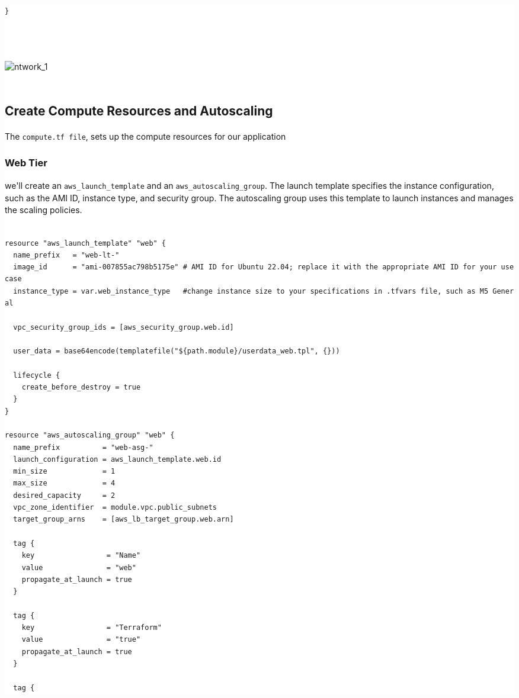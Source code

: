 ```
}


```

<br>

<br>

<img width="965" alt="ntwork_1" src="https://github.com/earchibong/terraform-3tier/assets/92983658/a632fa3f-0b94-450c-baf3-219ab2c3214b">

<br>

<br>

## Create Compute Resources and Autoscaling
The `compute.tf file`, sets up the compute resources for our application

### Web Tier

we'll create an `aws_launch_template` and an `aws_autoscaling_group`. The launch template specifies the instance configuration, such as the AMI ID, instance type, and security group. The autoscaling group uses this template to launch instances and manages the scaling policies.


```

resource "aws_launch_template" "web" {
  name_prefix   = "web-lt-"
  image_id      = "ami-007855ac798b5175e" # AMI ID for Ubuntu 22.04; replace it with the appropriate AMI ID for your use case
  instance_type = var.web_instance_type   #change instance size to your specifications in .tfvars file, such as M5 General

  vpc_security_group_ids = [aws_security_group.web.id]

  user_data = base64encode(templatefile("${path.module}/userdata_web.tpl", {}))

  lifecycle {
    create_before_destroy = true
  }
}

resource "aws_autoscaling_group" "web" {
  name_prefix          = "web-asg-"
  launch_configuration = aws_launch_template.web.id
  min_size             = 1
  max_size             = 4
  desired_capacity     = 2
  vpc_zone_identifier  = module.vpc.public_subnets
  target_group_arns    = [aws_lb_target_group.web.arn]

  tag {
    key                 = "Name"
    value               = "web"
    propagate_at_launch = true
  }

  tag {
    key                 = "Terraform"
    value               = "true"
    propagate_at_launch = true
  }

  tag {
```